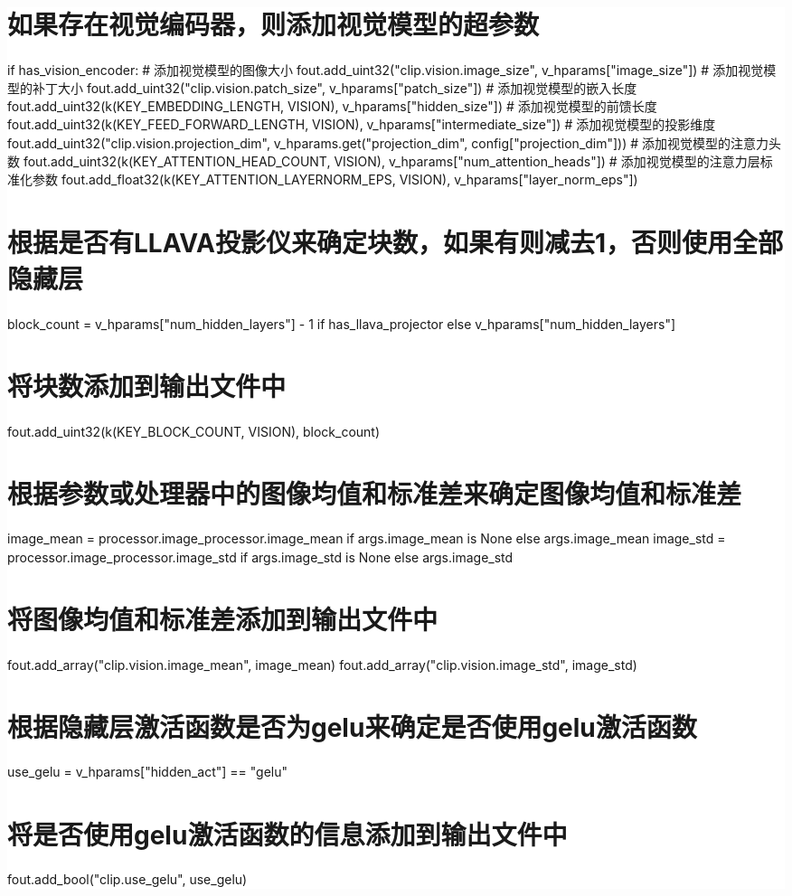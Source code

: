 # 如果存在视觉编码器，则添加视觉模型的超参数
if has_vision_encoder:
    # 添加视觉模型的图像大小
    fout.add_uint32("clip.vision.image_size", v_hparams["image_size"])
    # 添加视觉模型的补丁大小
    fout.add_uint32("clip.vision.patch_size", v_hparams["patch_size"])
    # 添加视觉模型的嵌入长度
    fout.add_uint32(k(KEY_EMBEDDING_LENGTH, VISION), v_hparams["hidden_size"])
    # 添加视觉模型的前馈长度
    fout.add_uint32(k(KEY_FEED_FORWARD_LENGTH, VISION), v_hparams["intermediate_size"])
    # 添加视觉模型的投影维度
    fout.add_uint32("clip.vision.projection_dim", v_hparams.get("projection_dim", config["projection_dim"]))
    # 添加视觉模型的注意力头数
    fout.add_uint32(k(KEY_ATTENTION_HEAD_COUNT, VISION), v_hparams["num_attention_heads"])
    # 添加视觉模型的注意力层标准化参数
    fout.add_float32(k(KEY_ATTENTION_LAYERNORM_EPS, VISION), v_hparams["layer_norm_eps"])
# 根据是否有LLAVA投影仪来确定块数，如果有则减去1，否则使用全部隐藏层
block_count = v_hparams["num_hidden_layers"] - 1 if has_llava_projector else v_hparams["num_hidden_layers"]
# 将块数添加到输出文件中
fout.add_uint32(k(KEY_BLOCK_COUNT, VISION), block_count)

# 根据参数或处理器中的图像均值和标准差来确定图像均值和标准差
image_mean = processor.image_processor.image_mean if args.image_mean is None else args.image_mean
image_std = processor.image_processor.image_std if args.image_std is None else args.image_std
# 将图像均值和标准差添加到输出文件中
fout.add_array("clip.vision.image_mean", image_mean)
fout.add_array("clip.vision.image_std", image_std)

# 根据隐藏层激活函数是否为gelu来确定是否使用gelu激活函数
use_gelu = v_hparams["hidden_act"] == "gelu"
# 将是否使用gelu激活函数的信息添加到输出文件中
fout.add_bool("clip.use_gelu", use_gelu)
